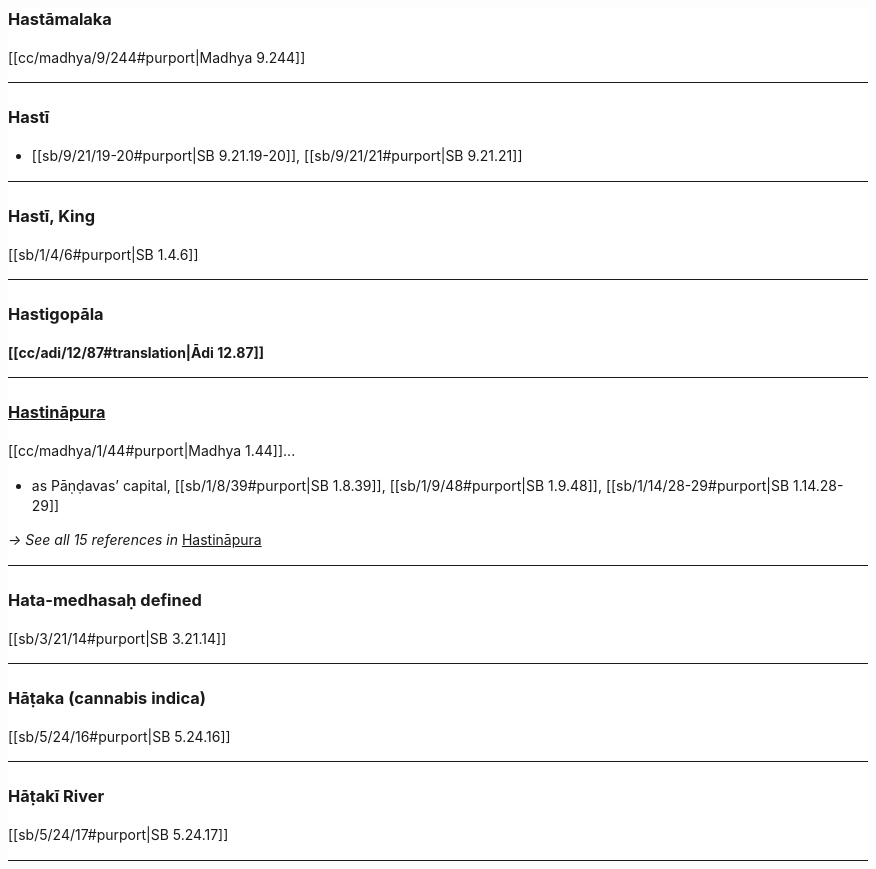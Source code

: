 ### Hastāmalaka

[[cc/madhya/9/244#purport|Madhya 9.244]]


---

### Hastī

* [[sb/9/21/19-20#purport|SB 9.21.19-20]], [[sb/9/21/21#purport|SB 9.21.21]]

---

### Hastī, King

[[sb/1/4/6#purport|SB 1.4.6]]


---

### Hastigopāla

**[[cc/adi/12/87#translation|Ādi 12.87]]**


---

### [Hastināpura](../entries/hastinapura.md)

[[cc/madhya/1/44#purport|Madhya 1.44]]...

* as Pāṇḍavas’ capital, [[sb/1/8/39#purport|SB 1.8.39]], [[sb/1/9/48#purport|SB 1.9.48]], [[sb/1/14/28-29#purport|SB 1.14.28-29]]

*→ See all 15 references in* [Hastināpura](../entries/hastinapura.md)

---

### Hata-medhasaḥ defined

[[sb/3/21/14#purport|SB 3.21.14]]


---

### Hāṭaka (cannabis indica)

[[sb/5/24/16#purport|SB 5.24.16]]


---

### Hāṭakī River

[[sb/5/24/17#purport|SB 5.24.17]]


---
